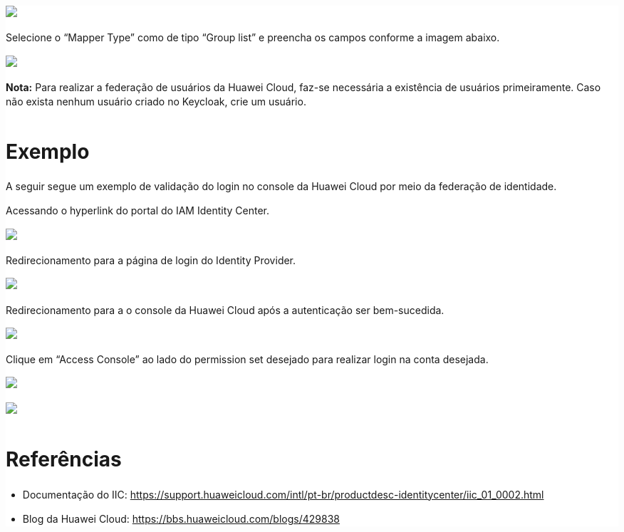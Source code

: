![](/huaweicloud-knowledge-base/assets/images/IIC-Keycloak-SAML/media/image33.png)

Selecione o “Mapper Type” como de tipo “Group list” e preencha os campos
conforme a imagem abaixo.

![](/huaweicloud-knowledge-base/assets/images/IIC-Keycloak-SAML/media/image35.png)

**Nota:** Para realizar a federação de usuários da Huawei Cloud, faz-se
necessária a existência de usuários primeiramente. Caso não exista
nenhum usuário criado no Keycloak, crie um usuário.

# Exemplo

A seguir segue um exemplo de validação do login no console da Huawei
Cloud por meio da federação de identidade.

Acessando o hyperlink do portal do IAM Identity Center.

![](/huaweicloud-knowledge-base/assets/images/IIC-Keycloak-SAML/media/image36.png)

Redirecionamento para a página de login do Identity Provider.

![](/huaweicloud-knowledge-base/assets/images/IIC-Keycloak-SAML/media/image37.png)

Redirecionamento para a o console da Huawei Cloud após a autenticação
ser bem-sucedida.

![](/huaweicloud-knowledge-base/assets/images/IIC-Keycloak-SAML/media/image38.png)

Clique em “Access Console” ao lado do permission set desejado para
realizar login na conta desejada.

![](/huaweicloud-knowledge-base/assets/images/IIC-Keycloak-SAML/media/image39.png)

![](/huaweicloud-knowledge-base/assets/images/IIC-Keycloak-SAML/media/image40.png)

# Referências

  - Documentação do IIC:
    <https://support.huaweicloud.com/intl/pt-br/productdesc-identitycenter/iic_01_0002.html>

  - Blog da Huawei Cloud: <https://bbs.huaweicloud.com/blogs/429838>
